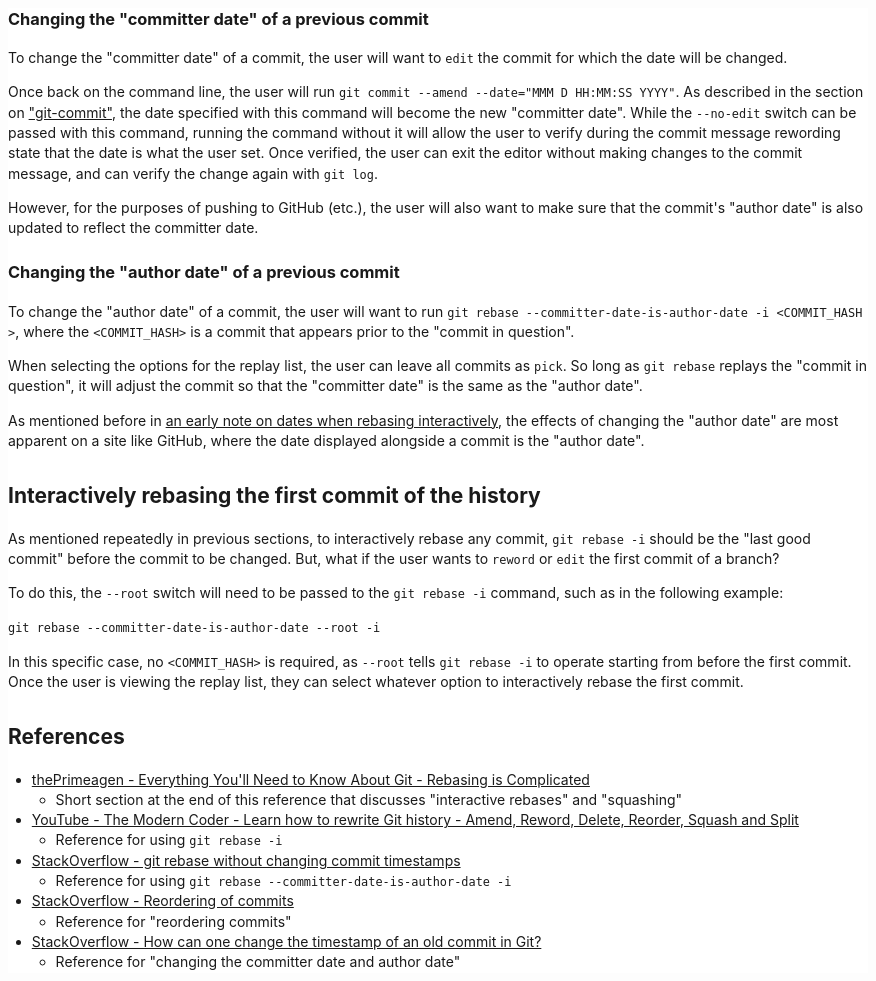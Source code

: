 ### Changing the "committer date" of a previous commit

To change the "committer date" of a commit, the user will want to `edit` the commit for which the date will be changed.

Once back on the command line, the user will run `git commit --amend --date="MMM D HH:MM:SS YYYY"`. As described in the section on ["git-commit"](git-commit.md#Setting-the-date-with-git-commit-date), the date specified with this command will become the new "committer date". While the `--no-edit` switch can be passed with this command, running the command without it will allow the user to verify during the commit message rewording state that the date is what the user set. Once verified, the user can exit the editor without making changes to the commit message, and can verify the change again with `git log`.

However, for the purposes of pushing to GitHub (etc.), the user will also want to make sure that the commit's "author date" is also updated to reflect the committer date.

### Changing the "author date" of a previous commit

To change the "author date" of a commit, the user will want to run `git rebase --committer-date-is-author-date -i <COMMIT_HASH>`, where the `<COMMIT_HASH>` is a commit that appears prior to the "commit in question".

When selecting the options for the replay list, the user can leave all commits as `pick`. So long as `git rebase` replays the "commit in question", it will adjust the commit so that the "committer date" is the same as the "author date".

As mentioned before in [an early note on dates when rebasing interactively](#An-early-note-on-dates-when-rebasing-interactively), the effects of changing the "author date" are most apparent on a site like GitHub, where the date displayed alongside a commit is the "author date".

## Interactively rebasing the first commit of the history

As mentioned repeatedly in previous sections, to interactively rebase any commit, `git rebase -i` should be the "last good commit" before the commit to be changed. But, what if the user wants to `reword` or `edit` the first commit of a branch?

To do this, the `--root` switch will need to be passed to the `git rebase -i` command, such as in the following example:

```
git rebase --committer-date-is-author-date --root -i
```

In this specific case, no `<COMMIT_HASH>` is required, as `--root` tells `git rebase -i` to operate starting from before the first commit. Once the user is viewing the replay list, they can select whatever option to interactively rebase the first commit.

## References

- [thePrimeagen - Everything You'll Need to Know About Git - Rebasing is Complicated](https://theprimeagen.github.io/fem-git/lessons/going-remote/more-rebasing-and-merging)
    - Short section at the end of this reference that discusses "interactive rebases" and "squashing"
- [YouTube - The Modern Coder - Learn how to rewrite Git history - Amend, Reword, Delete, Reorder, Squash and Split](https://www.youtube.com/watch?v=ElRzTuYln0M)
    - Reference for using `git rebase -i`
- [StackOverflow - git rebase without changing commit timestamps](https://stackoverflow.com/questions/2973996/git-rebase-without-changing-commit-timestamps)
    - Reference for using `git rebase --committer-date-is-author-date -i`
- [StackOverflow - Reordering of commits](https://stackoverflow.com/questions/2740537/reordering-of-commits/58087338#58087338)
    - Reference for "reordering commits"
- [StackOverflow - How can one change the timestamp of an old commit in Git?](https://stackoverflow.com/questions/454734/how-can-one-change-the-timestamp-of-an-old-commit-in-git/5017265#5017265)
    - Reference for "changing the committer date and author date"

